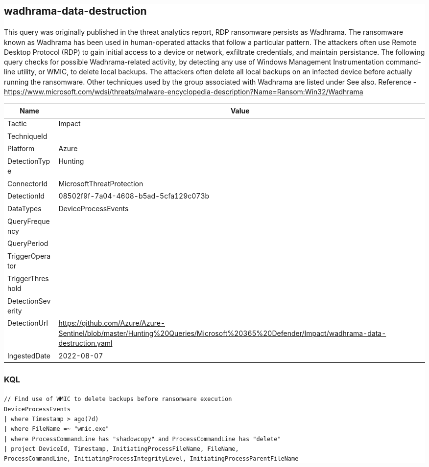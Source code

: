 ## wadhrama-data-destruction

This query was originally published in the threat analytics report, RDP ransomware persists as Wadhrama.
The ransomware known as Wadhrama has been used in human-operated attacks that follow a particular pattern. The attackers often use Remote Desktop Protocol (RDP) to gain initial access to a device or network, exfiltrate credentials, and maintain persistance.
The following query checks for possible Wadhrama-related activity, by detecting any use of Windows Management Instrumentation command-line utility, or WMIC, to delete local backups. The attackers often delete all local backups on an infected device before actually running the ransomware.
Other techniques used by the group associated with Wadhrama are listed under See also.
Reference - https://www.microsoft.com/wdsi/threats/malware-encyclopedia-description?Name=Ransom:Win32/Wadhrama

|Name | Value |
| --- | --- |
|Tactic | Impact|
|TechniqueId | |
|Platform | Azure|
|DetectionType | Hunting |
|ConnectorId | MicrosoftThreatProtection |
|DetectionId | 08502f9f-7a04-4608-b5ad-5cfa129c073b |
|DataTypes | DeviceProcessEvents |
|QueryFrequency |  |
|QueryPeriod |  |
|TriggerOperator |  |
|TriggerThreshold |  |
|DetectionSeverity |  |
|DetectionUrl | https://github.com/Azure/Azure-Sentinel/blob/master/Hunting%20Queries/Microsoft%20365%20Defender/Impact/wadhrama-data-destruction.yaml |
|IngestedDate | 2022-08-07 |

### KQL
```kql
// Find use of WMIC to delete backups before ransomware execution
DeviceProcessEvents
| where Timestamp > ago(7d)
| where FileName =~ "wmic.exe"
| where ProcessCommandLine has "shadowcopy" and ProcessCommandLine has "delete"
| project DeviceId, Timestamp, InitiatingProcessFileName, FileName,
ProcessCommandLine, InitiatingProcessIntegrityLevel, InitiatingProcessParentFileName

```

